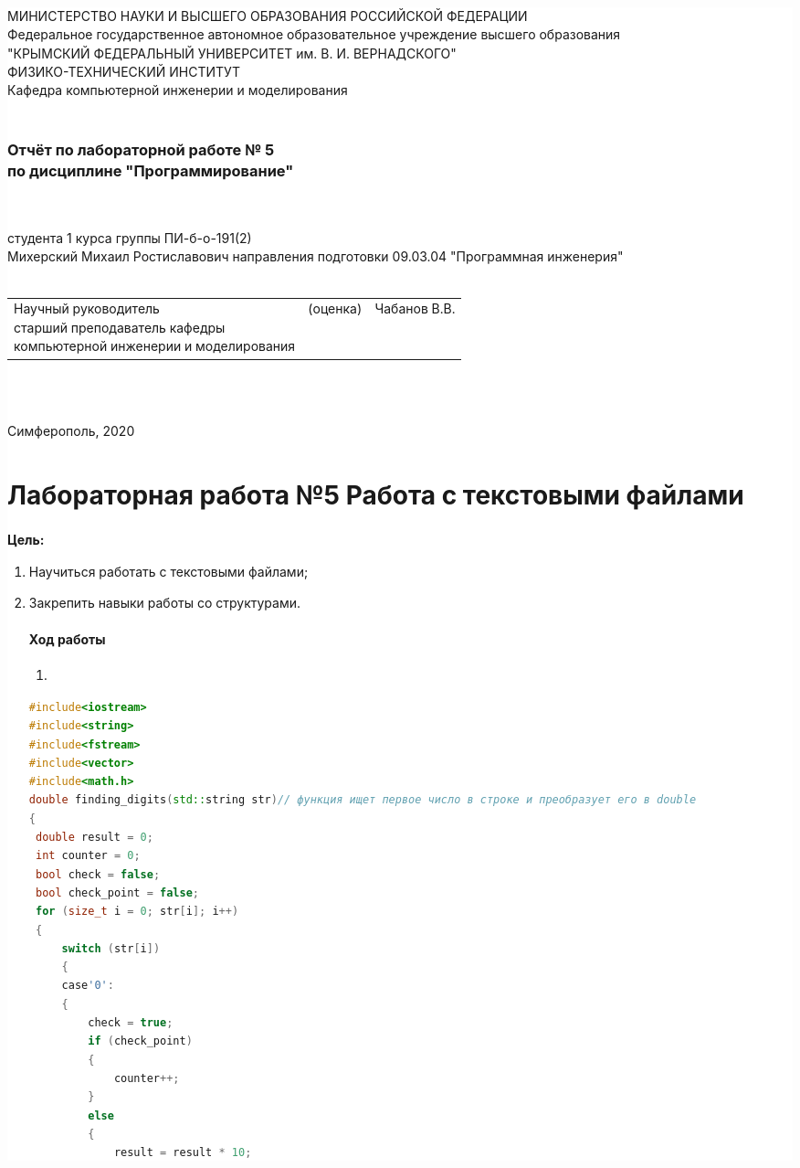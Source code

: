 МИНИСТЕРСТВО НАУКИ  И ВЫСШЕГО ОБРАЗОВАНИЯ РОССИЙСКОЙ ФЕДЕРАЦИИ  
Федеральное государственное автономное образовательное учреждение высшего образования  
"КРЫМСКИЙ ФЕДЕРАЛЬНЫЙ УНИВЕРСИТЕТ им. В. И. ВЕРНАДСКОГО"  
ФИЗИКО-ТЕХНИЧЕСКИЙ ИНСТИТУТ  
Кафедра компьютерной инженерии и моделирования
<br/><br/>

### Отчёт по лабораторной работе № 5<br/> по дисциплине "Программирование"
<br/>

студента 1 курса группы ПИ-б-о-191(2)  
Михерский Михаил Ростиславович
направления подготовки 09.03.04 "Программная инженерия"  
<br/>

<table>
<tr><td>Научный руководитель<br/> старший преподаватель кафедры<br/> компьютерной инженерии и моделирования</td>
<td>(оценка)</td>
<td>Чабанов В.В.</td>
</tr>
</table>
<br/><br/>

Симферополь, 2020

# Лабораторная работа №5 Работа с текстовыми файлами

**Цель:**

1. Научиться работать с текстовыми файлами;

2. Закрепить навыки работы со структурами. 

   #### Ход работы

   1.

   ```c++
   #include<iostream>
   #include<string>
   #include<fstream>
   #include<vector>
   #include<math.h>
   double finding_digits(std::string str)// функция ищет первое число в строке и преобразует его в double
   {
   	double result = 0;
   	int counter = 0;
   	bool check = false;
   	bool check_point = false;
   	for (size_t i = 0; str[i]; i++)
   	{
   		switch (str[i])
   		{
   		case'0':
   		{
   			check = true;
   			if (check_point)
   			{
   				counter++;
   			}
   			else
   			{
   				result = result * 10;
   ```